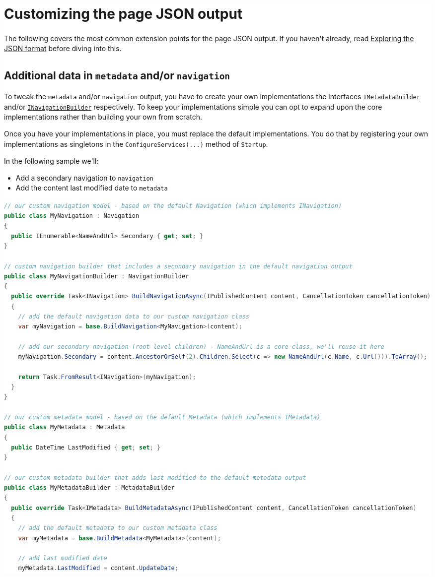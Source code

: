 # Customizing the page JSON output

The following covers the most common extension points for the page JSON output. If you haven't already, read [Exploring the JSON format](exploring-the-json-format.md) before diving into this.

## Additional data in `metadata` and/or `navigation` 

To tweak the `metadata` and/or `navigation` output, you have to create your own implementations the interfaces [`IMetadataBuilder`](../src/Vertica.Umbraco.Headless.Core/Rendering/IMetadataBuilder.cs) and/or [`INavigationBuilder`](../src/Vertica.Umbraco.Headless.Core/Rendering/INavigationBuilder.cs) respectively. To keep your implementations simple you can opt to expand upon the core implementations rather than building your own from scratch.

Once you have your implementations in place, you must replace the default implementations. You do that by registering your own implementations as singletons in the `ConfigureServices(...)` method of `Startup`.

In the following sample we'll:

- Add a secondary navigation to `navigation`
- Add the content last modified date to `metadata`

```csharp
// our custom navigation model - based on the default Navigation (which implements INavigation)
public class MyNavigation : Navigation
{
  public IEnumerable<NameAndUrl> Secondary { get; set; }
}

// custom navigation builder that includes a secondary navigation in the default navigation output
public class MyNavigationBuilder : NavigationBuilder
{
  public override Task<INavigation> BuildNavigationAsync(IPublishedContent content, CancellationToken cancellationToken)
  {
    // add the default navigation data to our custom navigation class
    var myNavigation = base.BuildNavigation<MyNavigation>(content);
  
    // add our secondary navigation (root level children) - NameAndUrl is a core class, we'll reuse it here
    myNavigation.Secondary = content.AncestorOrSelf(2).Children.Select(c => new NameAndUrl(c.Name, c.Url())).ToArray();
  
    return Task.FromResult<INavigation>(myNavigation);
  }
}

// our custom metadata model - based on the default Metadata (which implements IMetadata)
public class MyMetadata : Metadata
{
  public DateTime LastModified { get; set; }
}

// our custom metadata builder that adds last modified to the default metadata output
public class MyMetadataBuilder : MetadataBuilder
{
  public override Task<IMetadata> BuildMetadataAsync(IPublishedContent content, CancellationToken cancellationToken)
  {
    // add the default metadata to our custom metadata class
    var myMetadata = base.BuildMetadata<MyMetadata>(content);
  
    // add last modified date 
    myMetadata.LastModified = content.UpdateDate;
```